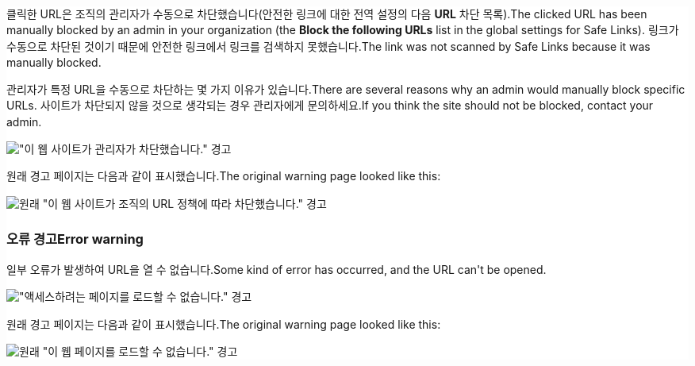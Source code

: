 <span data-ttu-id="5917a-371">클릭한 URL은 조직의 관리자가 수동으로 차단했습니다(안전한 링크에 대한 전역 설정의 다음 **URL** 차단 목록).</span><span class="sxs-lookup"><span data-stu-id="5917a-371">The clicked URL has been manually blocked by an admin in your organization (the **Block the following URLs** list in the global settings for Safe Links).</span></span> <span data-ttu-id="5917a-372">링크가 수동으로 차단된 것이기 때문에 안전한 링크에서 링크를 검색하지 못했습니다.</span><span class="sxs-lookup"><span data-stu-id="5917a-372">The link was not scanned by Safe Links because it was manually blocked.</span></span>

<span data-ttu-id="5917a-373">관리자가 특정 URL을 수동으로 차단하는 몇 가지 이유가 있습니다.</span><span class="sxs-lookup"><span data-stu-id="5917a-373">There are several reasons why an admin would manually block specific URLs.</span></span> <span data-ttu-id="5917a-374">사이트가 차단되지 않을 것으로 생각되는 경우 관리자에게 문의하세요.</span><span class="sxs-lookup"><span data-stu-id="5917a-374">If you think the site should not be blocked, contact your admin.</span></span>

!["이 웹 사이트가 관리자가 차단했습니다." 경고](../../media/6b4bda2d-a1e6-419e-8b10-588e83c3af3f.png)

<span data-ttu-id="5917a-376">원래 경고 페이지는 다음과 같이 표시했습니다.</span><span class="sxs-lookup"><span data-stu-id="5917a-376">The original warning page looked like this:</span></span>

![원래 "이 웹 사이트가 조직의 URL 정책에 따라 차단했습니다." 경고](../../media/3d6ba028-30bf-45fc-958e-d3aad3defc83.png)

### <a name="error-warning"></a><span data-ttu-id="5917a-378">오류 경고</span><span class="sxs-lookup"><span data-stu-id="5917a-378">Error warning</span></span>

<span data-ttu-id="5917a-379">일부 오류가 발생하여 URL을 열 수 없습니다.</span><span class="sxs-lookup"><span data-stu-id="5917a-379">Some kind of error has occurred, and the URL can't be opened.</span></span>

!["액세스하려는 페이지를 로드할 수 없습니다." 경고](../../media/2f7465a4-1cf4-4c1c-b7d4-3c07e4b795b4.png)

<span data-ttu-id="5917a-381">원래 경고 페이지는 다음과 같이 표시했습니다.</span><span class="sxs-lookup"><span data-stu-id="5917a-381">The original warning page looked like this:</span></span>

![원래 "이 웹 페이지를 로드할 수 없습니다." 경고](../../media/9aaa4383-2f23-48be-bdaa-8efbcb2acc70.png)
